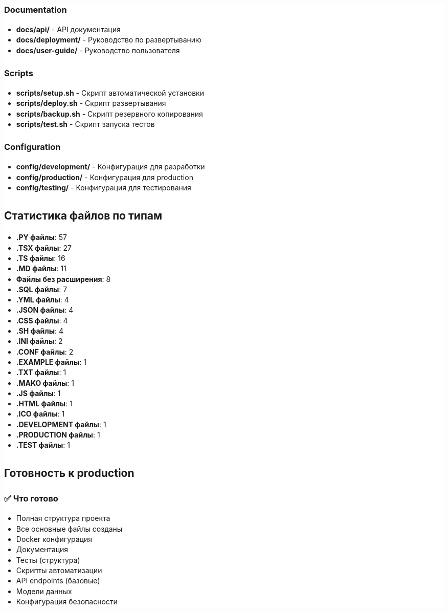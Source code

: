 ### Documentation
- **docs/api/** - API документация
- **docs/deployment/** - Руководство по развертыванию
- **docs/user-guide/** - Руководство пользователя

### Scripts
- **scripts/setup.sh** - Скрипт автоматической установки
- **scripts/deploy.sh** - Скрипт развертывания
- **scripts/backup.sh** - Скрипт резервного копирования
- **scripts/test.sh** - Скрипт запуска тестов

### Configuration
- **config/development/** - Конфигурация для разработки
- **config/production/** - Конфигурация для production
- **config/testing/** - Конфигурация для тестирования

## Статистика файлов по типам

- **.PY файлы**: 57
- **.TSX файлы**: 27
- **.TS файлы**: 16
- **.MD файлы**: 11
- **Файлы без расширения**: 8
- **.SQL файлы**: 7
- **.YML файлы**: 4
- **.JSON файлы**: 4
- **.CSS файлы**: 4
- **.SH файлы**: 4
- **.INI файлы**: 2
- **.CONF файлы**: 2
- **.EXAMPLE файлы**: 1
- **.TXT файлы**: 1
- **.MAKO файлы**: 1
- **.JS файлы**: 1
- **.HTML файлы**: 1
- **.ICO файлы**: 1
- **.DEVELOPMENT файлы**: 1
- **.PRODUCTION файлы**: 1
- **.TEST файлы**: 1

## Готовность к production

### ✅ Что готово
- Полная структура проекта
- Все основные файлы созданы
- Docker конфигурация
- Документация
- Тесты (структура)
- Скрипты автоматизации
- API endpoints (базовые)
- Модели данных
- Конфигурация безопасности
